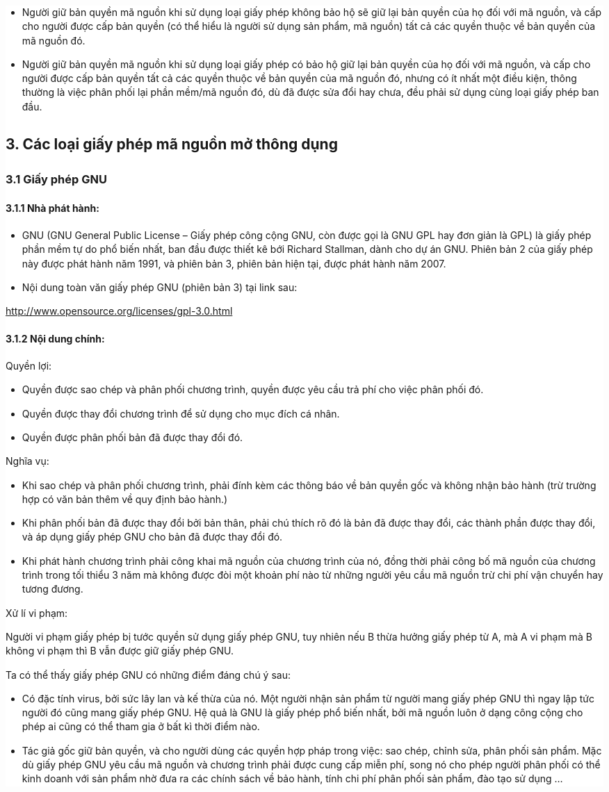- Người giữ bản quyền mã nguồn khi sử dụng loại giấy phép không bảo hộ sẽ giữ lại bản quyền của họ đối với mã nguồn, và cấp cho người được cấp bản quyền (có thể hiểu là người sử dụng sản phẩm, mã nguồn) tất cả các quyền thuộc về bản quyền của mã nguồn đó.

- Người giữ bản quyền mã nguồn khi sử dụng loại giấy phép có bảo hộ giữ lại bản quyền của họ đối với mã nguồn, và cấp cho người được cấp bản quyền tất cả các quyền thuộc về bản quyền của mã nguồn đó, nhưng có ít nhất một điều kiện, thông thường là việc phân phối lại phần mềm/mã nguồn đó, dù đã được sửa đổi hay chưa, đều phải sử dụng cùng loại giấy phép ban đầu.

## 3. Các loại giấy phép mã nguồn mở thông dụng
### 3.1 Giấy phép GNU
#### 3.1.1 Nhà phát hành:

- GNU (GNU General Public License – Giấy phép công cộng GNU, còn được gọi là GNU GPL hay đơn giản là GPL) là giấy phép phần mềm tự do phổ biến nhất, ban đầu được thiết kê bới Richard Stallman, dành cho dự án GNU. Phiên bản 2 của giấy phép này được phát hành năm 1991, và phiên bản 3, phiên bản hiện tại, được phát hành năm 2007.

- Nội dung toàn văn giấy phép GNU (phiên bản 3) tại link sau:

 http://www.opensource.org/licenses/gpl-3.0.html

 #### 3.1.2 Nội dung chính:
Quyền lợi:

- Quyền được sao chép và phân phối chương trình, quyền được yêu cầu trả phí cho việc phân phối đó.

- Quyền được thay đổi chương trình để sử dụng cho mục đích cá nhân.

- Quyền được phân phối bản đã được thay đổi đó.

Nghĩa vụ:

- Khi sao chép và phân phối chương trình, phải đính kèm các thông báo về bản quyền gốc và không nhận bảo hành (trừ trường hợp có văn bản thêm về quy định bảo hành.)

- Khi phân phối bản đã được thay đổi bởi bản thân, phải chú thích rõ đó là bản đã được thay đổi, các thành phần được thay đổi, và áp dụng giấy phép GNU cho bản đã được thay đổi đó.

- Khi phát hành chương trình phải công khai mã nguồn của chương trình của nó, đồng thời phải công bố mã nguồn của chương trình trong tối thiểu 3 năm mà không được đòi một khoản phí nào từ những người yêu cầu mã nguồn trừ chi phí vận chuyển hay tương đương.

Xử lí vi phạm:

Người vi phạm giấy phép bị tước quyền sử dụng giấy phép GNU, tuy nhiên nếu B thừa hưởng giấy phép từ A, mà A vi phạm mà B không vi phạm thì B vẫn được giữ giấy phép GNU.

Ta có thể thấy giấy phép GNU có những điểm đáng chú ý sau:

- Có đặc tính virus, bởi sức lây lan và kế thừa của nó. Một người nhận sản phẩm từ người mang giấy phép GNU thì ngay lập tức người đó cũng mang giấy phép GNU. Hệ quả là GNU là giấy phép phổ biến nhất, bởi mã nguồn luôn ở dạng công cộng cho phép ai cũng có thể tham gia ở bất kì thời điểm nào.

- Tác giả gốc giữ bản quyền, và cho người dùng các quyền hợp pháp trong việc: sao chép, chỉnh sửa, phân phối sản phẩm. Mặc dù giấy phép GNU yêu cầu mã nguồn và chương trình phải được cung cấp miễn phí, song nó cho phép người phân phối có thể kinh doanh với sản phẩm nhờ đưa ra các chính sách về bảo hành, tính chi phí phân phối sản phẩm, đào tạo sử dụng …
